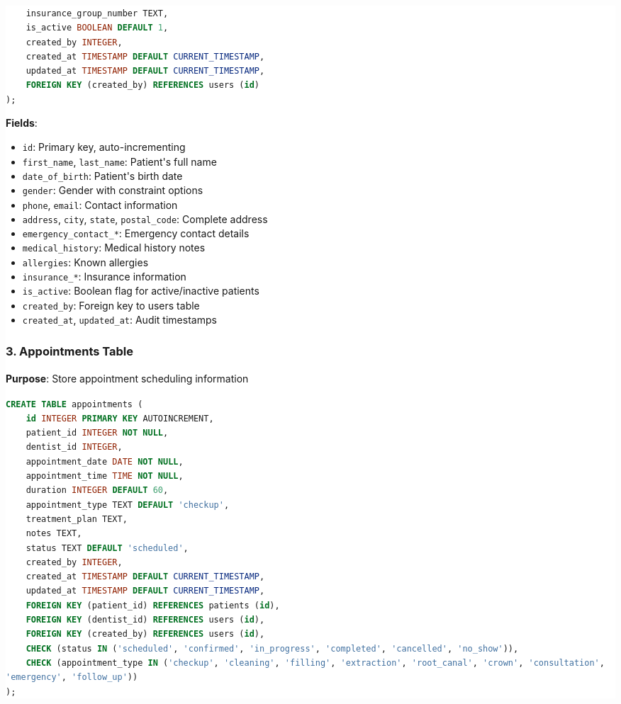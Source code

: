 ```sql
    insurance_group_number TEXT,
    is_active BOOLEAN DEFAULT 1,
    created_by INTEGER,
    created_at TIMESTAMP DEFAULT CURRENT_TIMESTAMP,
    updated_at TIMESTAMP DEFAULT CURRENT_TIMESTAMP,
    FOREIGN KEY (created_by) REFERENCES users (id)
);
```

**Fields**:
- `id`: Primary key, auto-incrementing
- `first_name`, `last_name`: Patient's full name
- `date_of_birth`: Patient's birth date
- `gender`: Gender with constraint options
- `phone`, `email`: Contact information
- `address`, `city`, `state`, `postal_code`: Complete address
- `emergency_contact_*`: Emergency contact details
- `medical_history`: Medical history notes
- `allergies`: Known allergies
- `insurance_*`: Insurance information
- `is_active`: Boolean flag for active/inactive patients
- `created_by`: Foreign key to users table
- `created_at`, `updated_at`: Audit timestamps

### 3. Appointments Table
**Purpose**: Store appointment scheduling information

```sql
CREATE TABLE appointments (
    id INTEGER PRIMARY KEY AUTOINCREMENT,
    patient_id INTEGER NOT NULL,
    dentist_id INTEGER,
    appointment_date DATE NOT NULL,
    appointment_time TIME NOT NULL,
    duration INTEGER DEFAULT 60,
    appointment_type TEXT DEFAULT 'checkup',
    treatment_plan TEXT,
    notes TEXT,
    status TEXT DEFAULT 'scheduled',
    created_by INTEGER,
    created_at TIMESTAMP DEFAULT CURRENT_TIMESTAMP,
    updated_at TIMESTAMP DEFAULT CURRENT_TIMESTAMP,
    FOREIGN KEY (patient_id) REFERENCES patients (id),
    FOREIGN KEY (dentist_id) REFERENCES users (id),
    FOREIGN KEY (created_by) REFERENCES users (id),
    CHECK (status IN ('scheduled', 'confirmed', 'in_progress', 'completed', 'cancelled', 'no_show')),
    CHECK (appointment_type IN ('checkup', 'cleaning', 'filling', 'extraction', 'root_canal', 'crown', 'consultation', 'emergency', 'follow_up'))
);
```
